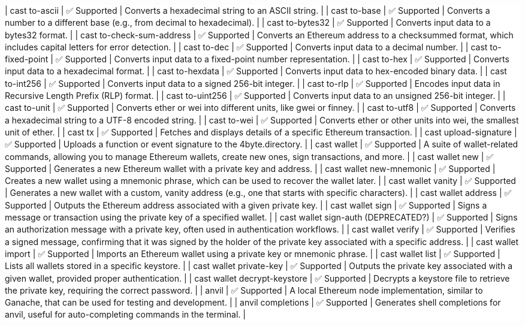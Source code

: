 | cast to-ascii                       | ✅ Supported     | Converts a hexadecimal string to an ASCII string.                                                                                        |
| cast to-base                        | ✅ Supported     | Converts a number to a different base (e.g., from decimal to hexadecimal).                                                               |
| cast to-bytes32                     | ✅ Supported     | Converts input data to a bytes32 format.                                                                                                 |
| cast to-check-sum-address           | ✅ Supported     | Converts an Ethereum address to a checksummed format, which includes capital letters for error detection.                                |
| cast to-dec                         | ✅ Supported     | Converts input data to a decimal number.                                                                                                 |
| cast to-fixed-point                 | ✅ Supported     | Converts input data to a fixed-point number representation.                                                                              |
| cast to-hex                         | ✅ Supported     | Converts input data to a hexadecimal format.                                                                                             |
| cast to-hexdata                     | ✅ Supported     | Converts input data to hex-encoded binary data.                                                                                          |
| cast to-int256                      | ✅ Supported     | Converts input data to a signed 256-bit integer.                                                                                         |
| cast to-rlp                         | ✅ Supported     | Encodes input data in Recursive Length Prefix (RLP) format.                                                                              |
| cast to-uint256                     | ✅ Supported     | Converts input data to an unsigned 256-bit integer.                                                                                      |
| cast to-unit                        | ✅ Supported     | Converts ether or wei into different units, like gwei or finney.                                                                         |
| cast to-utf8                        | ✅ Supported     | Converts a hexadecimal string to a UTF-8 encoded string.                                                                                 |
| cast to-wei                         | ✅ Supported     | Converts ether or other units into wei, the smallest unit of ether.                                                                      |
| cast tx                             | ✅ Supported     | Fetches and displays details of a specific Ethereum transaction.                                                                         |
| cast upload-signature               | ✅ Supported     | Uploads a function or event signature to the 4byte.directory.                                                                            |
| cast wallet                         | ✅ Supported     | A suite of wallet-related commands, allowing you to manage Ethereum wallets, create new ones, sign transactions, and more.               |
| cast wallet new                     | ✅ Supported     | Generates a new Ethereum wallet with a private key and address.                                                                          |
| cast wallet new-mnemonic            | ✅ Supported     | Creates a new wallet using a mnemonic phrase, which can be used to recover the wallet later.                                             |
| cast wallet vanity                  | ✅ Supported     | Generates a new wallet with a custom, vanity address (e.g., one that starts with specific characters).                                   |
| cast wallet address                 | ✅ Supported     | Outputs the Ethereum address associated with a given private key.                                                                        |
| cast wallet sign                    | ✅ Supported     | Signs a message or transaction using the private key of a specified wallet.                                                              |
| cast wallet sign-auth (DEPRECATED?) | ✅ Supported     | Signs an authorization message with a private key, often used in authentication workflows.                                               |
| cast wallet verify                  | ✅ Supported     | Verifies a signed message, confirming that it was signed by the holder of the private key associated with a specific address.            |
| cast wallet import                  | ✅ Supported     | Imports an Ethereum wallet using a private key or mnemonic phrase.                                                                       |
| cast wallet list                    | ✅ Supported     | Lists all wallets stored in a specific keystore.                                                                                         |
| cast wallet private-key             | ✅ Supported     | Outputs the private key associated with a given wallet, provided proper authentication.                                                  |
| cast wallet decrypt-keystore        | ✅ Supported     | Decrypts a keystore file to retrieve the private key, requiring the correct password.                                                    |
| anvil                               | ✅ Supported     | A local Ethereum node implementation, similar to Ganache, that can be used for testing and development.                                  |
| anvil completions                   | ✅ Supported     | Generates shell completions for anvil, useful for auto-completing commands in the terminal.                                              |